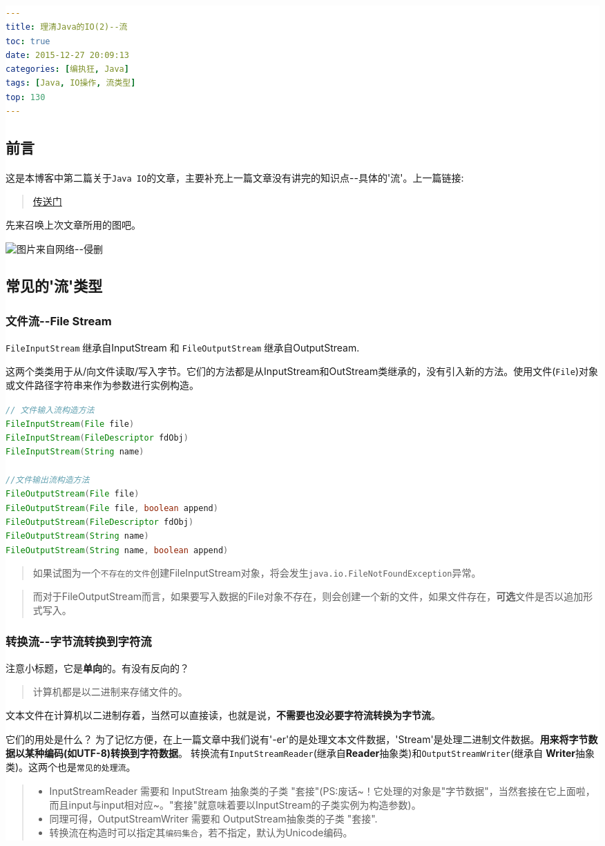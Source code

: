 ```yaml
---
title: 理清Java的IO(2)--流
toc: true
date: 2015-12-27 20:09:13
categories: [编执狂, Java]
tags: [Java, IO操作, 流类型]
top: 130
---
```

## 前言

这是本博客中第二篇关于`Java IO`的文章，主要补充上一篇文章没有讲完的知识点--具体的'流'。上一篇链接:

> [传送门][1]

先来召唤上次文章所用的图吧。

![图片来自网络--侵删][2]

## 常见的'流'类型

### 文件流--File Stream
`FileInputStream` 继承自InputStream 和 `FileOutputStream` 继承自OutputStream.

这两个类类用于从/向文件读取/写入字节。它们的方法都是从InputStream和OutStream类继承的，没有引入新的方法。使用文件(`File`)对象或文件路径字符串来作为参数进行实例构造。

```java
// 文件输入流构造方法
FileInputStream(File file) 
FileInputStream(FileDescriptor fdObj)
FileInputStream(String name)

//文件输出流构造方法
FileOutputStream(File file)
FileOutputStream(File file, boolean append)
FileOutputStream(FileDescriptor fdObj)
FileOutputStream(String name)
FileOutputStream(String name, boolean append)
```
> 如果试图为一个`不存在的文件`创建FileInputStream对象，将会发生`java.io.FileNotFoundException`异常。

> 而对于FileOutputStream而言，如果要写入数据的File对象不存在，则会创建一个新的文件，如果文件存在，**可选**文件是否以追加形式写入。

### 转换流--字节流转换到字符流
注意小标题，它是**单向**的。有没有反向的？
> 计算机都是以二进制来存储文件的。

文本文件在计算机以二进制存着，当然可以直接读，也就是说，**不需要也没必要字符流转换为字节流**。

它们的用处是什么？
为了记忆方便，在上一篇文章中我们说有'-er'的是处理文本文件数据，'Stream'是处理二进制文件数据。**用来将字节数据以某种编码(如UTF-8)转换到字符数据**。
转换流有`InputStreamReader`(继承自**Reader**抽象类)和`OutputStreamWriter`(继承自 **Writer**抽象类)。这两个也是`常见的处理流`。
>- InputStreamReader 需要和 InputStream 抽象类的子类 "套接"(PS:废话~！它处理的对象是"字节数据"，当然套接在它上面啦，而且input与input相对应~。"套接"就意味着要以InputStream的子类实例为构造参数)。
>- 同理可得，OutputStreamWriter 需要和 OutputStream抽象类的子类 "套接".
>- 转换流在构造时可以指定其`编码集合`，若不指定，默认为Unicode编码。


  [1]: http://garcin-lam.github.io/2015/12/27/%E7%90%86%E6%B8%85Java%E7%9A%84IO-1/
  [2]: http://7xobsp.com1.z0.glb.clouddn.com/javaio%E5%AD%A6%E4%B9%A0%E6%80%BB%E7%BB%93%20-%20-%20ITeye%E6%8A%80%E6%9C%AF%E7%BD%91%E7%AB%99.jpg
  [3]: http://www.iteye.com/topic/47740